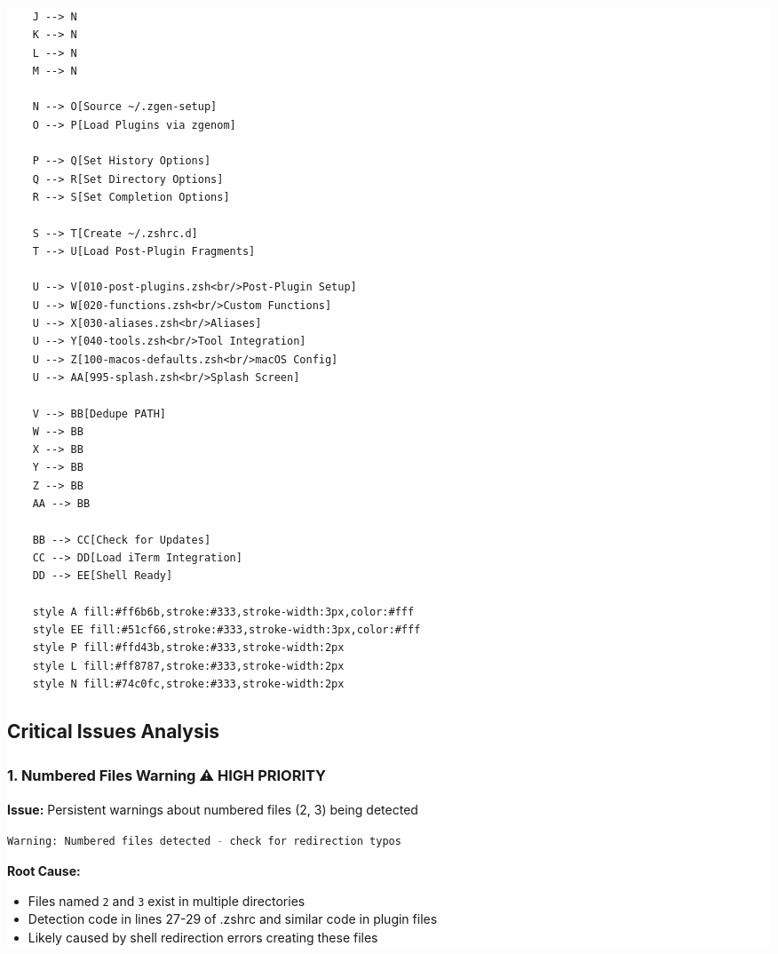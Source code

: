 ```mermaid
    J --> N
    K --> N
    L --> N
    M --> N
    
    N --> O[Source ~/.zgen-setup]
    O --> P[Load Plugins via zgenom]
    
    P --> Q[Set History Options]
    Q --> R[Set Directory Options]
    R --> S[Set Completion Options]
    
    S --> T[Create ~/.zshrc.d]
    T --> U[Load Post-Plugin Fragments]
    
    U --> V[010-post-plugins.zsh<br/>Post-Plugin Setup]
    U --> W[020-functions.zsh<br/>Custom Functions]
    U --> X[030-aliases.zsh<br/>Aliases]
    U --> Y[040-tools.zsh<br/>Tool Integration]
    U --> Z[100-macos-defaults.zsh<br/>macOS Config]
    U --> AA[995-splash.zsh<br/>Splash Screen]
    
    V --> BB[Dedupe PATH]
    W --> BB
    X --> BB
    Y --> BB
    Z --> BB
    AA --> BB
    
    BB --> CC[Check for Updates]
    CC --> DD[Load iTerm Integration]
    DD --> EE[Shell Ready]
    
    style A fill:#ff6b6b,stroke:#333,stroke-width:3px,color:#fff
    style EE fill:#51cf66,stroke:#333,stroke-width:3px,color:#fff
    style P fill:#ffd43b,stroke:#333,stroke-width:2px
    style L fill:#ff8787,stroke:#333,stroke-width:2px
    style N fill:#74c0fc,stroke:#333,stroke-width:2px
```

## Critical Issues Analysis

### 1. Numbered Files Warning ⚠️ **HIGH PRIORITY**
**Issue:** Persistent warnings about numbered files (2, 3) being detected
```bash
Warning: Numbered files detected - check for redirection typos
```

**Root Cause:** 
- Files named `2` and `3` exist in multiple directories
- Detection code in lines 27-29 of .zshrc and similar code in plugin files
- Likely caused by shell redirection errors creating these files
